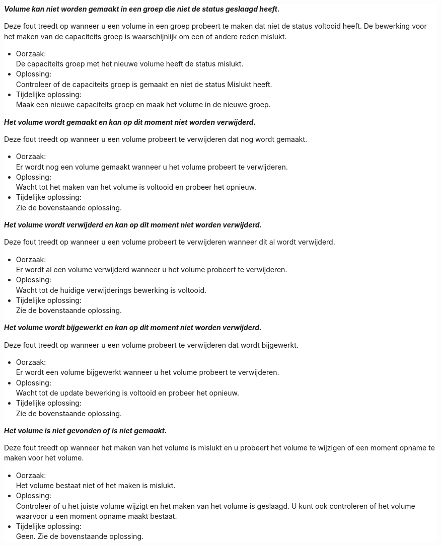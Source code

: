 ***Volume kan niet worden gemaakt in een groep die niet de status geslaagd heeft.***

Deze fout treedt op wanneer u een volume in een groep probeert te maken dat niet de status voltooid heeft. De bewerking voor het maken van de capaciteits groep is waarschijnlijk om een of andere reden mislukt.

* Oorzaak:   
De capaciteits groep met het nieuwe volume heeft de status mislukt.
* Oplossing:   
Controleer of de capaciteits groep is gemaakt en niet de status Mislukt heeft.
* Tijdelijke oplossing:   
Maak een nieuwe capaciteits groep en maak het volume in de nieuwe groep.

***Het volume wordt gemaakt en kan op dit moment niet worden verwijderd.***

Deze fout treedt op wanneer u een volume probeert te verwijderen dat nog wordt gemaakt.

* Oorzaak:   
Er wordt nog een volume gemaakt wanneer u het volume probeert te verwijderen.
* Oplossing:   
Wacht tot het maken van het volume is voltooid en probeer het opnieuw.
* Tijdelijke oplossing:   
Zie de bovenstaande oplossing.

***Het volume wordt verwijderd en kan op dit moment niet worden verwijderd.***

Deze fout treedt op wanneer u een volume probeert te verwijderen wanneer dit al wordt verwijderd.

* Oorzaak:   
Er wordt al een volume verwijderd wanneer u het volume probeert te verwijderen.
* Oplossing:   
Wacht tot de huidige verwijderings bewerking is voltooid.
* Tijdelijke oplossing:   
Zie de bovenstaande oplossing.

***Het volume wordt bijgewerkt en kan op dit moment niet worden verwijderd.***

Deze fout treedt op wanneer u een volume probeert te verwijderen dat wordt bijgewerkt.

* Oorzaak:   
Er wordt een volume bijgewerkt wanneer u het volume probeert te verwijderen.
* Oplossing:   
Wacht tot de update bewerking is voltooid en probeer het opnieuw.
* Tijdelijke oplossing:   
Zie de bovenstaande oplossing.

***Het volume is niet gevonden of is niet gemaakt.***

Deze fout treedt op wanneer het maken van het volume is mislukt en u probeert het volume te wijzigen of een moment opname te maken voor het volume.

* Oorzaak:   
Het volume bestaat niet of het maken is mislukt.
* Oplossing:   
Controleer of u het juiste volume wijzigt en het maken van het volume is geslaagd. U kunt ook controleren of het volume waarvoor u een moment opname maakt bestaat.
* Tijdelijke oplossing:   
Geen.  Zie de bovenstaande oplossing. 
